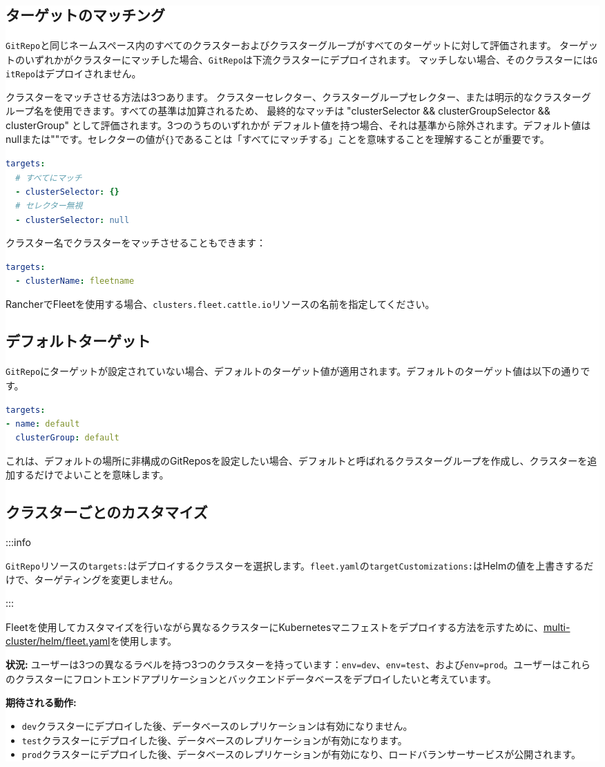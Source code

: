 ## ターゲットのマッチング

`GitRepo`と同じネームスペース内のすべてのクラスターおよびクラスターグループがすべてのターゲットに対して評価されます。
ターゲットのいずれかがクラスターにマッチした場合、`GitRepo`は下流クラスターにデプロイされます。
マッチしない場合、そのクラスターには`GitRepo`はデプロイされません。

クラスターをマッチさせる方法は3つあります。
クラスターセレクター、クラスターグループセレクター、または明示的なクラスターグループ名を使用できます。すべての基準は加算されるため、
最終的なマッチは "clusterSelector && clusterGroupSelector && clusterGroup" として評価されます。3つのうちのいずれかが
デフォルト値を持つ場合、それは基準から除外されます。デフォルト値はnullまたは""です。セレクターの値が`{}`であることは「すべてにマッチする」ことを意味することを理解することが重要です。

```yaml
targets:
  # すべてにマッチ
  - clusterSelector: {}
  # セレクター無視
  - clusterSelector: null
```

クラスター名でクラスターをマッチさせることもできます：

```yaml
targets:
  - clusterName: fleetname
```
RancherでFleetを使用する場合、`clusters.fleet.cattle.io`リソースの名前を指定してください。

## デフォルトターゲット

`GitRepo`にターゲットが設定されていない場合、デフォルトのターゲット値が適用されます。デフォルトのターゲット値は以下の通りです。

```yaml
targets:
- name: default
  clusterGroup: default
```

これは、デフォルトの場所に非構成のGitReposを設定したい場合、デフォルトと呼ばれるクラスターグループを作成し、クラスターを追加するだけでよいことを意味します。

## クラスターごとのカスタマイズ

:::info

`GitRepo`リソースの`targets:`はデプロイするクラスターを選択します。`fleet.yaml`の`targetCustomizations:`はHelmの値を上書きするだけで、ターゲティングを変更しません。

:::

Fleetを使用してカスタマイズを行いながら異なるクラスターにKubernetesマニフェストをデプロイする方法を示すために、[multi-cluster/helm/fleet.yaml](https://github.com/rancher/fleet-examples/blob/master/multi-cluster/helm/fleet.yaml)を使用します。

**状況:** ユーザーは3つの異なるラベルを持つ3つのクラスターを持っています：`env=dev`、`env=test`、および`env=prod`。ユーザーはこれらのクラスターにフロントエンドアプリケーションとバックエンドデータベースをデプロイしたいと考えています。

**期待される動作:**

- `dev`クラスターにデプロイした後、データベースのレプリケーションは有効になりません。
- `test`クラスターにデプロイした後、データベースのレプリケーションが有効になります。
- `prod`クラスターにデプロイした後、データベースのレプリケーションが有効になり、ロードバランサーサービスが公開されます。
